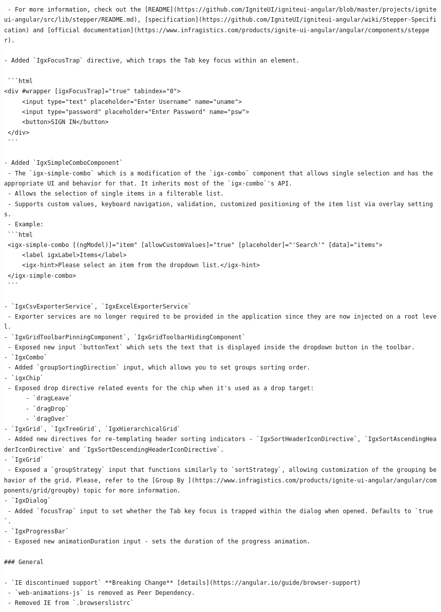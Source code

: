    ```
    - For more information, check out the [README](https://github.com/IgniteUI/igniteui-angular/blob/master/projects/igniteui-angular/src/lib/stepper/README.md), [specification](https://github.com/IgniteUI/igniteui-angular/wiki/Stepper-Specification) and [official documentation](https://www.infragistics.com/products/ignite-ui-angular/angular/components/stepper).

- Added `IgxFocusTrap` directive, which traps the Tab key focus within an element.

    ```html
   <div #wrapper [igxFocusTrap]="true" tabindex="0">
        <input type="text" placeholder="Enter Username" name="uname">
        <input type="password" placeholder="Enter Password" name="psw">
        <button>SIGN IN</button>
    </div>
    ```

- Added `IgxSimpleComboComponent`
    - The `igx-simple-combo` which is a modification of the `igx-combo` component that allows single selection and has the appropriate UI and behavior for that. It inherits most of the `igx-combo`'s API.
    - Allows the selection of single items in a filterable list.
    - Supports custom values, keyboard navigation, validation, customized positioning of the item list via overlay settings.
    - Example:
    ```html
    <igx-simple-combo [(ngModel)]="item" [allowCustomValues]="true" [placeholder]="'Search'" [data]="items">
        <label igxLabel>Items</label>
        <igx-hint>Please select an item from the dropdown list.</igx-hint>
    </igx-simple-combo>
    ```

- `IgxCsvExporterService`, `IgxExcelExporterService`
    - Exporter services are no longer required to be provided in the application since they are now injected on a root level.
- `IgxGridToolbarPinningComponent`, `IgxGridToolbarHidingComponent`
    - Exposed new input `buttonText` which sets the text that is displayed inside the dropdown button in the toolbar.
- `IgxCombo`
    - Added `groupSortingDirection` input, which allows you to set groups sorting order.
- `igxChip`
    - Exposed drop directive related events for the chip when it's used as a drop target:
         - `dragLeave`
         - `dragDrop`
         - `dragOver`
- `IgxGrid`, `IgxTreeGrid`, `IgxHierarchicalGrid`
    - Added new directives for re-templating header sorting indicators - `IgxSortHeaderIconDirective`, `IgxSortAscendingHeaderIconDirective` and `IgxSortDescendingHeaderIconDirective`.
- `IgxGrid`
    - Exposed a `groupStrategy` input that functions similarly to `sortStrategy`, allowing customization of the grouping behavior of the grid. Please, refer to the [Group By ](https://www.infragistics.com/products/ignite-ui-angular/angular/components/grid/groupby) topic for more information.
- `IgxDialog`
    - Added `focusTrap` input to set whether the Tab key focus is trapped within the dialog when opened. Defaults to `true`.
- `IgxProgressBar`
    - Exposed new animationDuration input - sets the duration of the progress animation.

### General

- `IE discontinued support` **Breaking Change** [details](https://angular.io/guide/browser-support)
    - `web-animations-js` is removed as Peer Dependency.
    - Removed IE from `.browserslistrc`
   ```